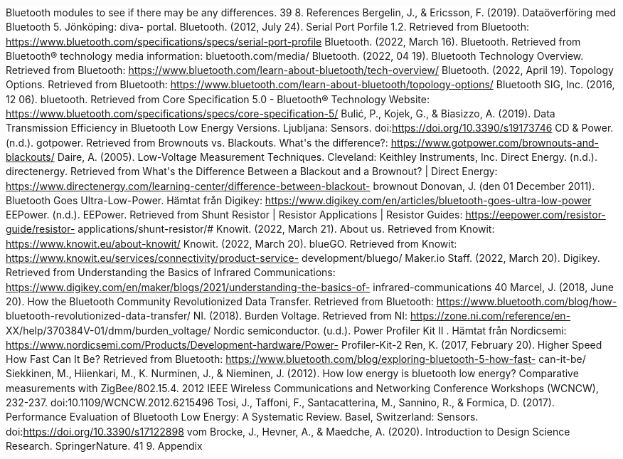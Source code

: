Bluetooth modules to see if there may be any differences.
39
8. References
Bergelin, J., & Ericsson, F. (2019). Dataöverföring med Bluetooth 5. Jönköping: diva-
portal.
Bluetooth. (2012, July 24). Serial Port Porfile 1.2. Retrieved from Bluetooth:
https://www.bluetooth.com/specifications/specs/serial-port-profile
Bluetooth. (2022, March 16). Bluetooth. Retrieved from Bluetooth® technology media
information: bluetooth.com/media/
Bluetooth. (2022, 04 19). Bluetooth Technology Overview. Retrieved from Bluetooth:
https://www.bluetooth.com/learn-about-bluetooth/tech-overview/
Bluetooth. (2022, April 19). Topology Options. Retrieved from Bluetooth:
https://www.bluetooth.com/learn-about-bluetooth/topology-options/
Bluetooth SIG, Inc. (2016, 12 06). bluetooth. Retrieved from Core Specification 5.0 -
Bluetooth® Technology Website:
https://www.bluetooth.com/specifications/specs/core-specification-5/
Bulić, P., Kojek, G., & Biasizzo, A. (2019). Data Transmission Efficiency in Bluetooth
Low Energy Versions. Ljubljana: Sensors.
doi:https://doi.org/10.3390/s19173746
CD & Power. (n.d.). gotpower. Retrieved from Brownouts vs. Blackouts. What's the
difference?: https://www.gotpower.com/brownouts-and-blackouts/
Daire, A. (2005). Low-Voltage Measurement Techniques. Cleveland: Keithley
Instruments, Inc.
Direct Energy. (n.d.). directenergy. Retrieved from What's the Difference Between a
Blackout and a Brownout? | Direct Energy:
https://www.directenergy.com/learning-center/difference-between-blackout-
brownout
Donovan, J. (den 01 December 2011). Bluetooth Goes Ultra-Low-Power. Hämtat från
Digikey: https://www.digikey.com/en/articles/bluetooth-goes-ultra-low-power
EEPower. (n.d.). EEPower. Retrieved from Shunt Resistor | Resistor Applications |
Resistor Guides: https://eepower.com/resistor-guide/resistor-
applications/shunt-resistor/#
Knowit. (2022, March 21). About us. Retrieved from Knowit:
https://www.knowit.eu/about-knowit/
Knowit. (2022, March 20). blueGO. Retrieved from Knowit:
https://www.knowit.eu/services/connectivity/product-service-
development/bluego/
Maker.io Staff. (2022, March 20). Digikey. Retrieved from Understanding the Basics
of Infrared Communications:
https://www.digikey.com/en/maker/blogs/2021/understanding-the-basics-of-
infrared-communications
40
Marcel, J. (2018, June 20). How the Bluetooth Community Revolutionized Data
Transfer. Retrieved from Bluetooth: https://www.bluetooth.com/blog/how-
bluetooth-revolutionized-data-transfer/
NI. (2018). Burden Voltage. Retrieved from NI: https://zone.ni.com/reference/en-
XX/help/370384V-01/dmm/burden_voltage/
Nordic semiconductor. (u.d.). Power Profiler Kit II . Hämtat från Nordicsemi:
https://www.nordicsemi.com/Products/Development-hardware/Power-
Profiler-Kit-2
Ren, K. (2017, February 20). Higher Speed How Fast Can It Be? Retrieved from
Bluetooth: https://www.bluetooth.com/blog/exploring-bluetooth-5-how-fast-
can-it-be/
Siekkinen, M., Hiienkari, M., K. Nurminen, J., & Nieminen, J. (2012). How low energy
is bluetooth low energy? Comparative measurements with ZigBee/802.15.4.
2012 IEEE Wireless Communications and Networking Conference Workshops
(WCNCW), 232-237. doi:10.1109/WCNCW.2012.6215496
Tosi, J., Taffoni, F., Santacatterina, M., Sannino, R., & Formica, D. (2017).
Performance Evaluation of Bluetooth Low Energy: A Systematic Review. Basel,
Switzerland: Sensors. doi:https://doi.org/10.3390/s17122898
vom Brocke, J., Hevner, A., & Maedche, A. (2020). Introduction to Design Science
Research. SpringerNature.
41
9. Appendix